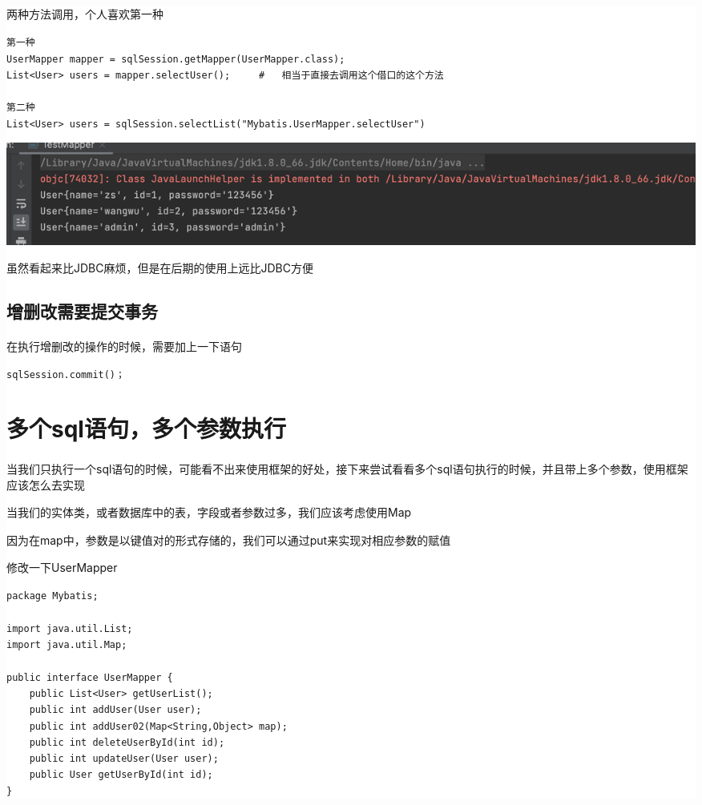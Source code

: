 两种方法调用，个人喜欢第一种

```
第一种
UserMapper mapper = sqlSession.getMapper(UserMapper.class);
List<User> users = mapper.selectUser();		#	相当于直接去调用这个借口的这个方法

第二种
List<User> users = sqlSession.selectList("Mybatis.UserMapper.selectUser")
```

![image-20221024151732824](images/3.png)

虽然看起来比JDBC麻烦，但是在后期的使用上远比JDBC方便

## 增删改需要提交事务

在执行增删改的操作的时候，需要加上一下语句

```
sqlSession.commit()；
```

# 多个sql语句，多个参数执行

当我们只执行一个sql语句的时候，可能看不出来使用框架的好处，接下来尝试看看多个sql语句执行的时候，并且带上多个参数，使用框架应该怎么去实现

当我们的实体类，或者数据库中的表，字段或者参数过多，我们应该考虑使用Map

因为在map中，参数是以键值对的形式存储的，我们可以通过put来实现对相应参数的赋值

修改一下UserMapper

```
package Mybatis;

import java.util.List;
import java.util.Map;

public interface UserMapper {
    public List<User> getUserList();
    public int addUser(User user);
    public int addUser02(Map<String,Object> map);
    public int deleteUserById(int id);
    public int updateUser(User user);
    public User getUserById(int id);
}
```
